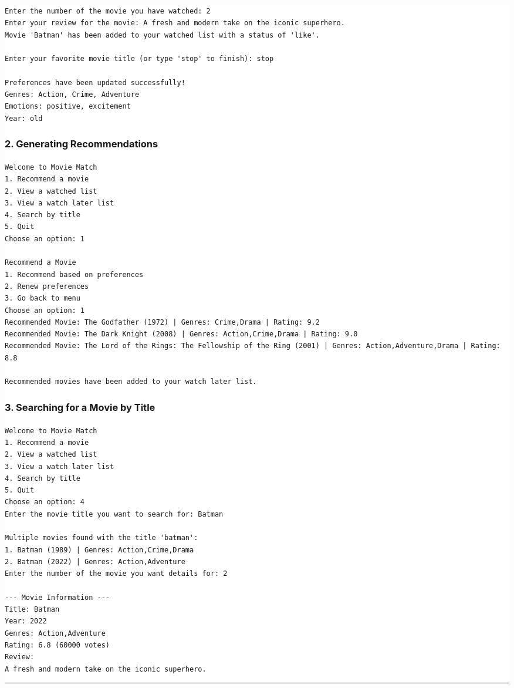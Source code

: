 ```
Enter the number of the movie you have watched: 2
Enter your review for the movie: A fresh and modern take on the iconic superhero.
Movie 'Batman' has been added to your watched list with a status of 'like'.

Enter your favorite movie title (or type 'stop' to finish): stop

Preferences have been updated successfully!
Genres: Action, Crime, Adventure
Emotions: positive, excitement
Year: old
```

### **2. Generating Recommendations**

```
Welcome to Movie Match
1. Recommend a movie
2. View a watched list
3. View a watch later list
4. Search by title
5. Quit
Choose an option: 1

Recommend a Movie
1. Recommend based on preferences
2. Renew preferences
3. Go back to menu
Choose an option: 1
Recommended Movie: The Godfather (1972) | Genres: Crime,Drama | Rating: 9.2
Recommended Movie: The Dark Knight (2008) | Genres: Action,Crime,Drama | Rating: 9.0
Recommended Movie: The Lord of the Rings: The Fellowship of the Ring (2001) | Genres: Action,Adventure,Drama | Rating: 8.8

Recommended movies have been added to your watch later list.
```

### **3. Searching for a Movie by Title**

```
Welcome to Movie Match
1. Recommend a movie
2. View a watched list
3. View a watch later list
4. Search by title
5. Quit
Choose an option: 4
Enter the movie title you want to search for: Batman

Multiple movies found with the title 'batman':
1. Batman (1989) | Genres: Action,Crime,Drama
2. Batman (2022) | Genres: Action,Adventure
Enter the number of the movie you want details for: 2

--- Movie Information ---
Title: Batman
Year: 2022
Genres: Action,Adventure
Rating: 6.8 (60000 votes)
Review:
A fresh and modern take on the iconic superhero.
```

---